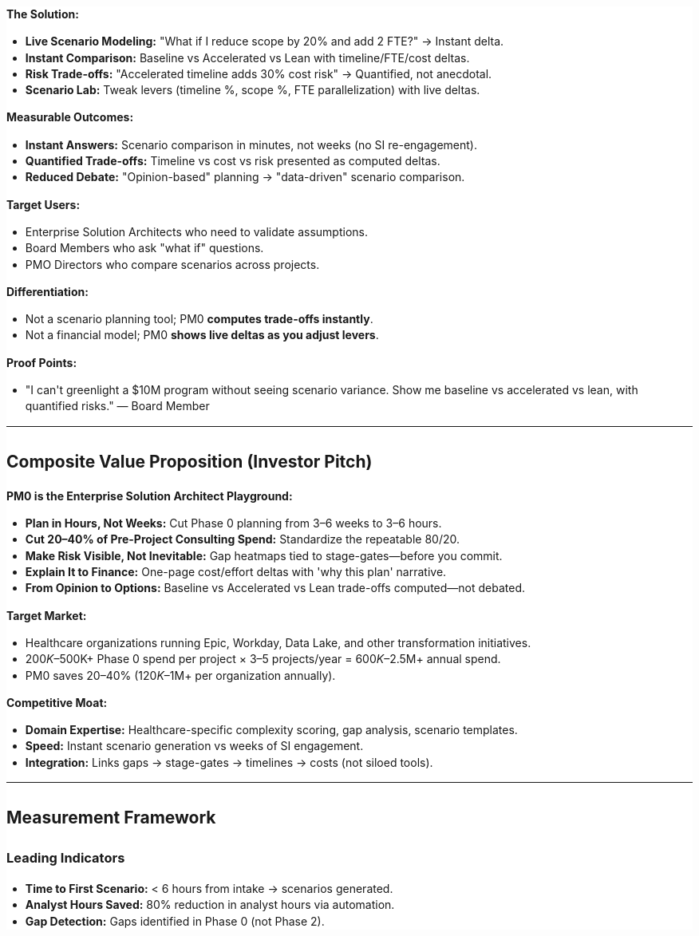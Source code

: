 **The Solution:**
- **Live Scenario Modeling:** "What if I reduce scope by 20% and add 2 FTE?" → Instant delta.
- **Instant Comparison:** Baseline vs Accelerated vs Lean with timeline/FTE/cost deltas.
- **Risk Trade-offs:** "Accelerated timeline adds 30% cost risk" → Quantified, not anecdotal.
- **Scenario Lab:** Tweak levers (timeline %, scope %, FTE parallelization) with live deltas.

**Measurable Outcomes:**
- **Instant Answers:** Scenario comparison in minutes, not weeks (no SI re-engagement).
- **Quantified Trade-offs:** Timeline vs cost vs risk presented as computed deltas.
- **Reduced Debate:** "Opinion-based" planning → "data-driven" scenario comparison.

**Target Users:**
- Enterprise Solution Architects who need to validate assumptions.
- Board Members who ask "what if" questions.
- PMO Directors who compare scenarios across projects.

**Differentiation:**
- Not a scenario planning tool; PM0 **computes trade-offs instantly**.
- Not a financial model; PM0 **shows live deltas as you adjust levers**.

**Proof Points:**
- "I can't greenlight a $10M program without seeing scenario variance. Show me baseline vs accelerated vs lean, with quantified risks." — Board Member

---

## Composite Value Proposition (Investor Pitch)

**PM0 is the Enterprise Solution Architect Playground:**
- **Plan in Hours, Not Weeks:** Cut Phase 0 planning from 3–6 weeks to 3–6 hours.
- **Cut 20–40% of Pre-Project Consulting Spend:** Standardize the repeatable 80/20.
- **Make Risk Visible, Not Inevitable:** Gap heatmaps tied to stage-gates—before you commit.
- **Explain It to Finance:** One-page cost/effort deltas with 'why this plan' narrative.
- **From Opinion to Options:** Baseline vs Accelerated vs Lean trade-offs computed—not debated.

**Target Market:**
- Healthcare organizations running Epic, Workday, Data Lake, and other transformation initiatives.
- $200K–$500K+ Phase 0 spend per project × 3–5 projects/year = $600K–$2.5M+ annual spend.
- PM0 saves 20–40% ($120K–$1M+ per organization annually).

**Competitive Moat:**
- **Domain Expertise:** Healthcare-specific complexity scoring, gap analysis, scenario templates.
- **Speed:** Instant scenario generation vs weeks of SI engagement.
- **Integration:** Links gaps → stage-gates → timelines → costs (not siloed tools).

---

## Measurement Framework

### Leading Indicators
- **Time to First Scenario:** < 6 hours from intake → scenarios generated.
- **Analyst Hours Saved:** 80% reduction in analyst hours via automation.
- **Gap Detection:** Gaps identified in Phase 0 (not Phase 2).
